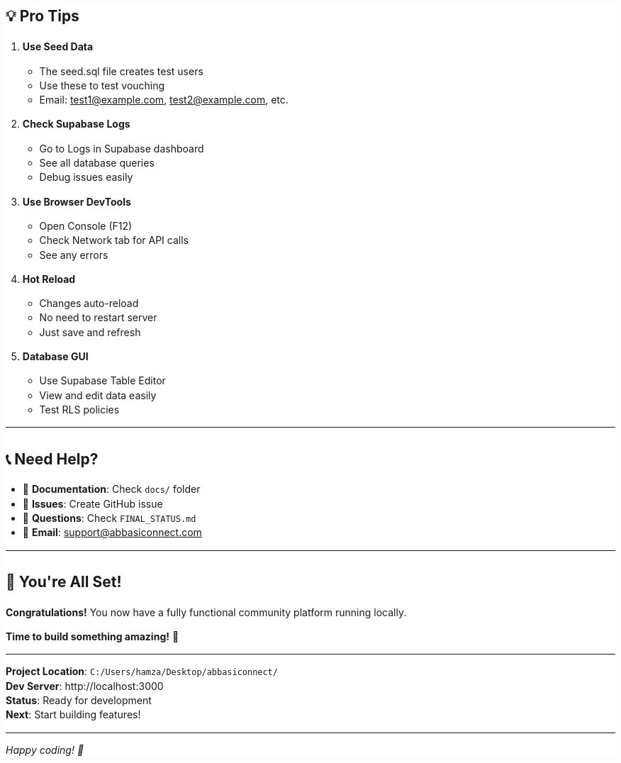 ## 💡 Pro Tips

1. **Use Seed Data**
   - The seed.sql file creates test users
   - Use these to test vouching
   - Email: test1@example.com, test2@example.com, etc.

2. **Check Supabase Logs**
   - Go to Logs in Supabase dashboard
   - See all database queries
   - Debug issues easily

3. **Use Browser DevTools**
   - Open Console (F12)
   - Check Network tab for API calls
   - See any errors

4. **Hot Reload**
   - Changes auto-reload
   - No need to restart server
   - Just save and refresh

5. **Database GUI**
   - Use Supabase Table Editor
   - View and edit data easily
   - Test RLS policies

---

## 📞 Need Help?

- 📖 **Documentation**: Check `docs/` folder
- 🐛 **Issues**: Create GitHub issue
- 💬 **Questions**: Check `FINAL_STATUS.md`
- 📧 **Email**: support@abbasiconnect.com

---

## 🎊 You're All Set!

**Congratulations!** You now have a fully functional community platform running locally.

**Time to build something amazing!** 🚀

---

**Project Location**: `C:/Users/hamza/Desktop/abbasiconnect/`  
**Dev Server**: http://localhost:3000  
**Status**: Ready for development  
**Next**: Start building features!

---

*Happy coding! 🌙*
